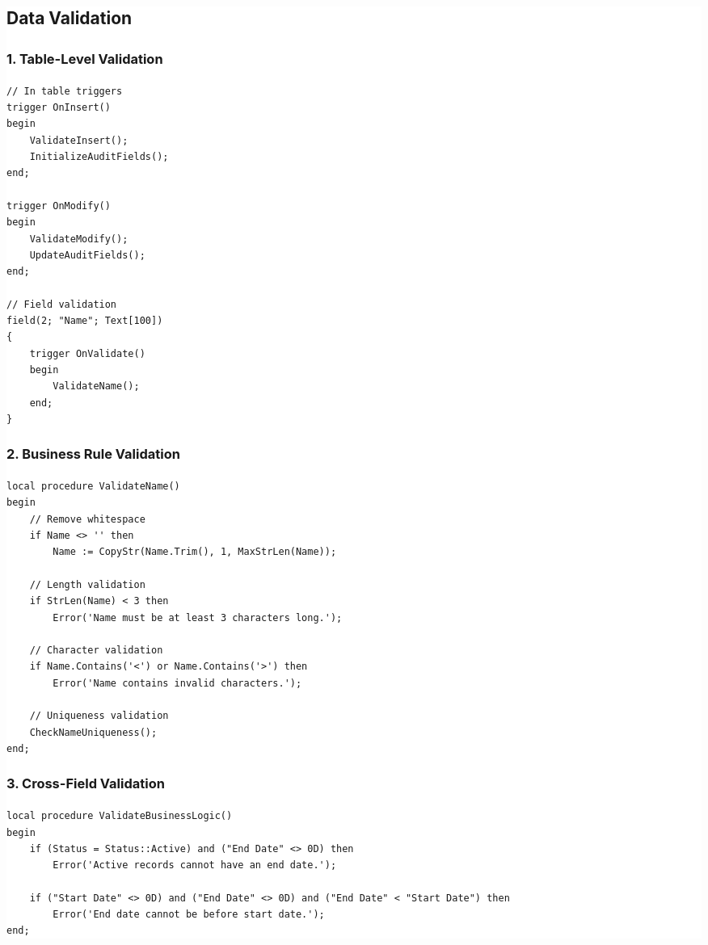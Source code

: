## Data Validation

### 1. Table-Level Validation
```al
// In table triggers
trigger OnInsert()
begin
    ValidateInsert();
    InitializeAuditFields();
end;

trigger OnModify()
begin
    ValidateModify();
    UpdateAuditFields();
end;

// Field validation
field(2; "Name"; Text[100])
{
    trigger OnValidate()
    begin
        ValidateName();
    end;
}
```

### 2. Business Rule Validation
```al
local procedure ValidateName()
begin
    // Remove whitespace
    if Name <> '' then
        Name := CopyStr(Name.Trim(), 1, MaxStrLen(Name));
    
    // Length validation
    if StrLen(Name) < 3 then
        Error('Name must be at least 3 characters long.');
    
    // Character validation
    if Name.Contains('<') or Name.Contains('>') then
        Error('Name contains invalid characters.');
    
    // Uniqueness validation
    CheckNameUniqueness();
end;
```

### 3. Cross-Field Validation
```al
local procedure ValidateBusinessLogic()
begin
    if (Status = Status::Active) and ("End Date" <> 0D) then
        Error('Active records cannot have an end date.');
        
    if ("Start Date" <> 0D) and ("End Date" <> 0D) and ("End Date" < "Start Date") then
        Error('End date cannot be before start date.');
end;
```
